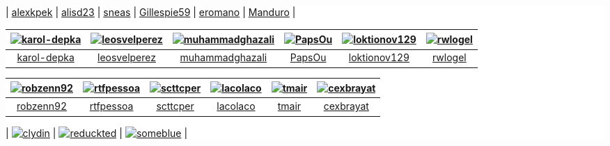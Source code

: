 |                                             [alexkpek](https://github.com/alexkpek)                                              |                                             [alisd23](https://github.com/alisd23)                                              |                                             [sneas](https://github.com/sneas)                                             |                                             [Gillespie59](https://github.com/Gillespie59)                                             |                                             [eromano](https://github.com/eromano)                                              |                                             [Manduro](https://github.com/Manduro)                                              |

| [<img alt="karol-depka" src="https://avatars1.githubusercontent.com/u/958486?v=4&s=117" width="117">](https://github.com/karol-depka) | [<img alt="leosvelperez" src="https://avatars3.githubusercontent.com/u/12051310?v=4&s=117" width="117">](https://github.com/leosvelperez) | [<img alt="muhammadghazali" src="https://avatars3.githubusercontent.com/u/863947?v=4&s=117" width="117">](https://github.com/muhammadghazali) | [<img alt="PapsOu" src="https://avatars3.githubusercontent.com/u/5792207?v=4&s=117" width="117">](https://github.com/PapsOu) | [<img alt="loktionov129" src="https://avatars1.githubusercontent.com/u/20480552?v=4&s=117" width="117">](https://github.com/loktionov129) | [<img alt="rwlogel" src="https://avatars2.githubusercontent.com/u/3373178?v=4&s=117" width="117">](https://github.com/rwlogel) |
| :-----------------------------------------------------------------------------------------------------------------------------------: | :---------------------------------------------------------------------------------------------------------------------------------------: | :-------------------------------------------------------------------------------------------------------------------------------------------: | :--------------------------------------------------------------------------------------------------------------------------: | :---------------------------------------------------------------------------------------------------------------------------------------: | :----------------------------------------------------------------------------------------------------------------------------: |
|                                             [karol-depka](https://github.com/karol-depka)                                             |                                              [leosvelperez](https://github.com/leosvelperez)                                              |                                             [muhammadghazali](https://github.com/muhammadghazali)                                             |                                             [PapsOu](https://github.com/PapsOu)                                              |                                              [loktionov129](https://github.com/loktionov129)                                              |                                             [rwlogel](https://github.com/rwlogel)                                              |

| [<img alt="robzenn92" src="https://avatars0.githubusercontent.com/u/3225625?v=4&s=117" width="117">](https://github.com/robzenn92) | [<img alt="rtfpessoa" src="https://avatars0.githubusercontent.com/u/902384?v=4&s=117" width="117">](https://github.com/rtfpessoa) | [<img alt="scttcper" src="https://avatars3.githubusercontent.com/u/1400464?v=4&s=117" width="117">](https://github.com/scttcper) | [<img alt="lacolaco" src="https://avatars3.githubusercontent.com/u/1529180?v=4&s=117" width="117">](https://github.com/lacolaco) | [<img alt="tmair" src="https://avatars2.githubusercontent.com/u/1596276?v=4&s=117" width="117">](https://github.com/tmair) | [<img alt="cexbrayat" src="https://avatars3.githubusercontent.com/u/411874?v=4&s=117" width="117">](https://github.com/cexbrayat) |
| :--------------------------------------------------------------------------------------------------------------------------------: | :-------------------------------------------------------------------------------------------------------------------------------: | :------------------------------------------------------------------------------------------------------------------------------: | :------------------------------------------------------------------------------------------------------------------------------: | :------------------------------------------------------------------------------------------------------------------------: | :-------------------------------------------------------------------------------------------------------------------------------: |
|                                             [robzenn92](https://github.com/robzenn92)                                              |                                             [rtfpessoa](https://github.com/rtfpessoa)                                             |                                             [scttcper](https://github.com/scttcper)                                              |                                             [lacolaco](https://github.com/lacolaco)                                              |                                             [tmair](https://github.com/tmair)                                              |                                             [cexbrayat](https://github.com/cexbrayat)                                             |

| [<img alt="clydin" src="https://avatars2.githubusercontent.com/u/19598772?v=4&s=117" width="117">](https://github.com/clydin) | [<img alt="reduckted" src="https://avatars0.githubusercontent.com/u/10321525?v=4&s=117" width="117">](https://github.com/reduckted) | [<img alt="someblue" src="https://avatars1.githubusercontent.com/u/5562124?v=4&s=117" width="117">](https://github.com/someblue) |